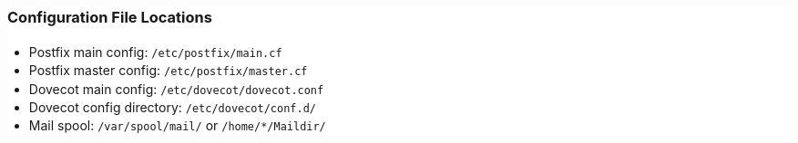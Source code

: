 
### Configuration File Locations

- Postfix main config: `/etc/postfix/main.cf`
- Postfix master config: `/etc/postfix/master.cf`
- Dovecot main config: `/etc/dovecot/dovecot.conf`
- Dovecot config directory: `/etc/dovecot/conf.d/`
- Mail spool: `/var/spool/mail/` or `/home/*/Maildir/`